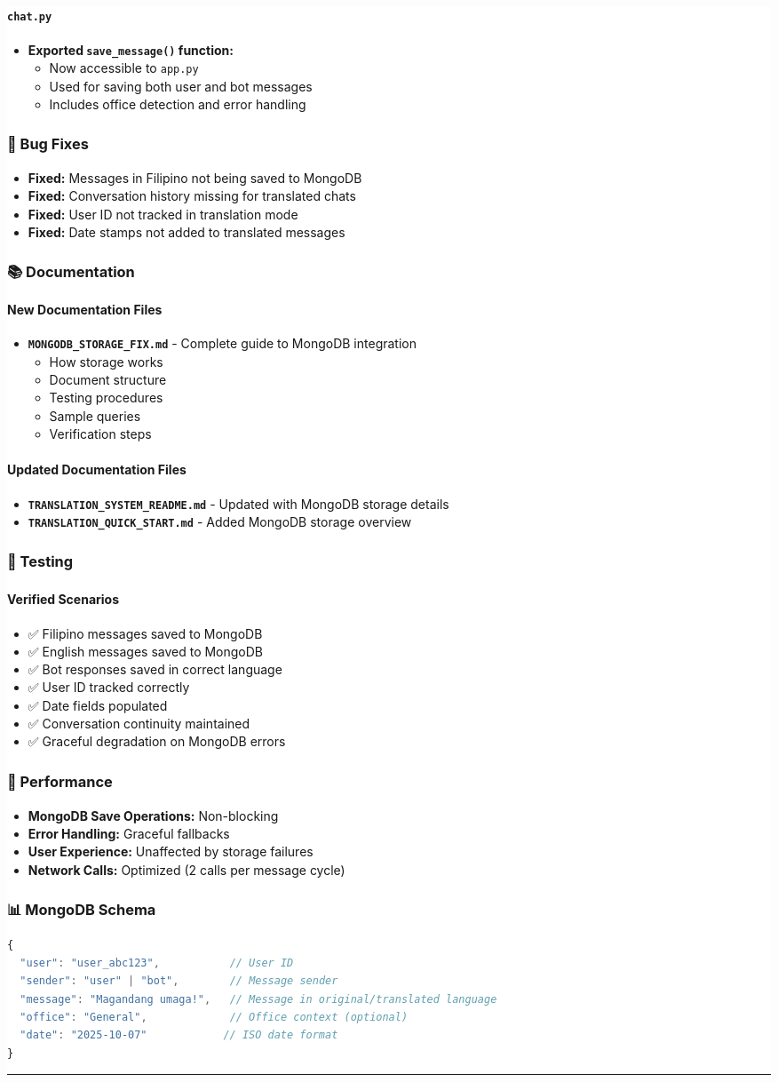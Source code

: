 #### `chat.py`
- **Exported `save_message()` function:**
  - Now accessible to `app.py`
  - Used for saving both user and bot messages
  - Includes office detection and error handling

### 🐛 Bug Fixes

- **Fixed:** Messages in Filipino not being saved to MongoDB
- **Fixed:** Conversation history missing for translated chats
- **Fixed:** User ID not tracked in translation mode
- **Fixed:** Date stamps not added to translated messages

### 📚 Documentation

#### New Documentation Files
- **`MONGODB_STORAGE_FIX.md`** - Complete guide to MongoDB integration
  - How storage works
  - Document structure
  - Testing procedures
  - Sample queries
  - Verification steps

#### Updated Documentation Files
- **`TRANSLATION_SYSTEM_README.md`** - Updated with MongoDB storage details
- **`TRANSLATION_QUICK_START.md`** - Added MongoDB storage overview

### 🧪 Testing

#### Verified Scenarios
- ✅ Filipino messages saved to MongoDB
- ✅ English messages saved to MongoDB
- ✅ Bot responses saved in correct language
- ✅ User ID tracked correctly
- ✅ Date fields populated
- ✅ Conversation continuity maintained
- ✅ Graceful degradation on MongoDB errors

### 🎯 Performance

- **MongoDB Save Operations:** Non-blocking
- **Error Handling:** Graceful fallbacks
- **User Experience:** Unaffected by storage failures
- **Network Calls:** Optimized (2 calls per message cycle)

### 📊 MongoDB Schema

```javascript
{
  "user": "user_abc123",           // User ID
  "sender": "user" | "bot",        // Message sender
  "message": "Magandang umaga!",   // Message in original/translated language
  "office": "General",             // Office context (optional)
  "date": "2025-10-07"            // ISO date format
}
```

---